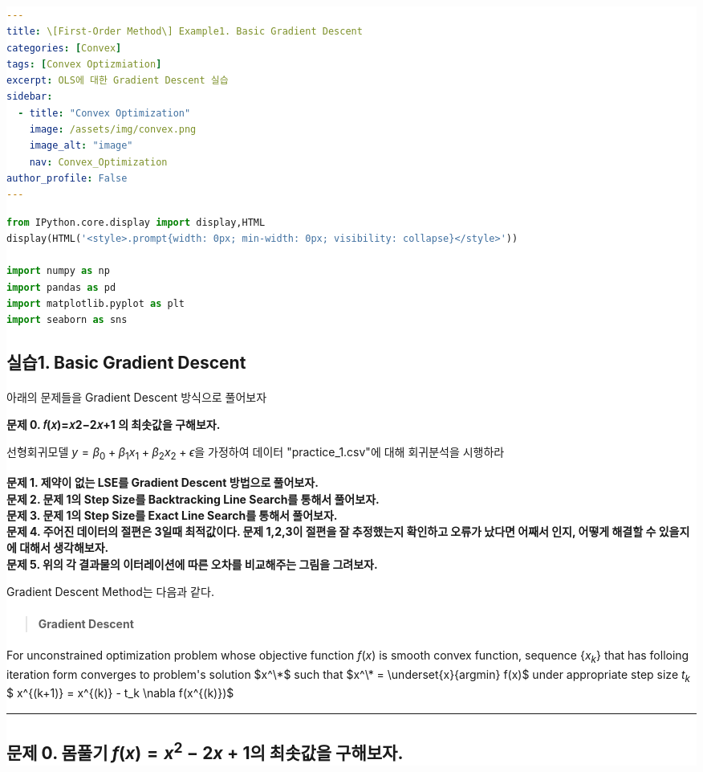 ```yaml
---
title: \[First-Order Method\] Example1. Basic Gradient Descent 
categories: [Convex]
tags: [Convex Optizmiation]
excerpt: OLS에 대한 Gradient Descent 실습
sidebar:
  - title: "Convex Optimization"
    image: /assets/img/convex.png
    image_alt: "image"
    nav: Convex_Optimization
author_profile: False
---
```


```python
from IPython.core.display import display,HTML
display(HTML('<style>.prompt{width: 0px; min-width: 0px; visibility: collapse}</style>'))

import numpy as np
import pandas as pd
import matplotlib.pyplot as plt
import seaborn as sns
```


<style>.prompt{width: 0px; min-width: 0px; visibility: collapse}</style>


## 실습1. Basic Gradient Descent 

아래의 문제들을 Gradient Descent 방식으로 풀어보자

**문제 0. 𝑓(𝑥)=𝑥2−2𝑥+1 의 최솟값을 구해보자.**

선형회귀모델 $y= \beta_0 + \beta_1 x_1 + \beta_2 x_2 + \epsilon$을 가정하여 데이터 "practice_1.csv"에 대해 회귀분석을 시행하라 

**문제 1. 제약이 없는 LSE를 Gradient Descent 방법으로 풀어보자.**  
**문제 2. 문제 1의 Step Size를 Backtracking Line Search를 통해서 풀어보자.**  
**문제 3. 문제 1의 Step Size를 Exact Line Search를 통해서 풀어보자.**  
**문제 4. 주어진 데이터의 절편은 3일때 최적값이다. 문제 1,2,3이 절편을 잘 추정했는지 확인하고 오류가 났다면 어째서 인지, 어떻게 해결할 수 있을지에 대해서 생각해보자.**  
**문제 5. 위의 각 결과물의 이터레이션에 따른 오차를 비교해주는 그림을 그려보자.**  

Gradient Descent Method는 다음과 같다.  

> #### Gradient Descent
For unconstrained optimization problem whose objective function $f(x)$ is smooth convex function, sequence $\{x_{k}\}$ that has folloing iteration form converges to problem's solution $x^\*$ such that $x^\* = \underset{x}{argmin} f(x)$ under appropriate step size $t_k$
$  x^{(k+1)} = x^{(k)} - t_k \nabla f(x^{(k)})$

***

## 문제 0. 몸풀기 $f(x) = x^2-2x+1$의 최솟값을 구해보자.

